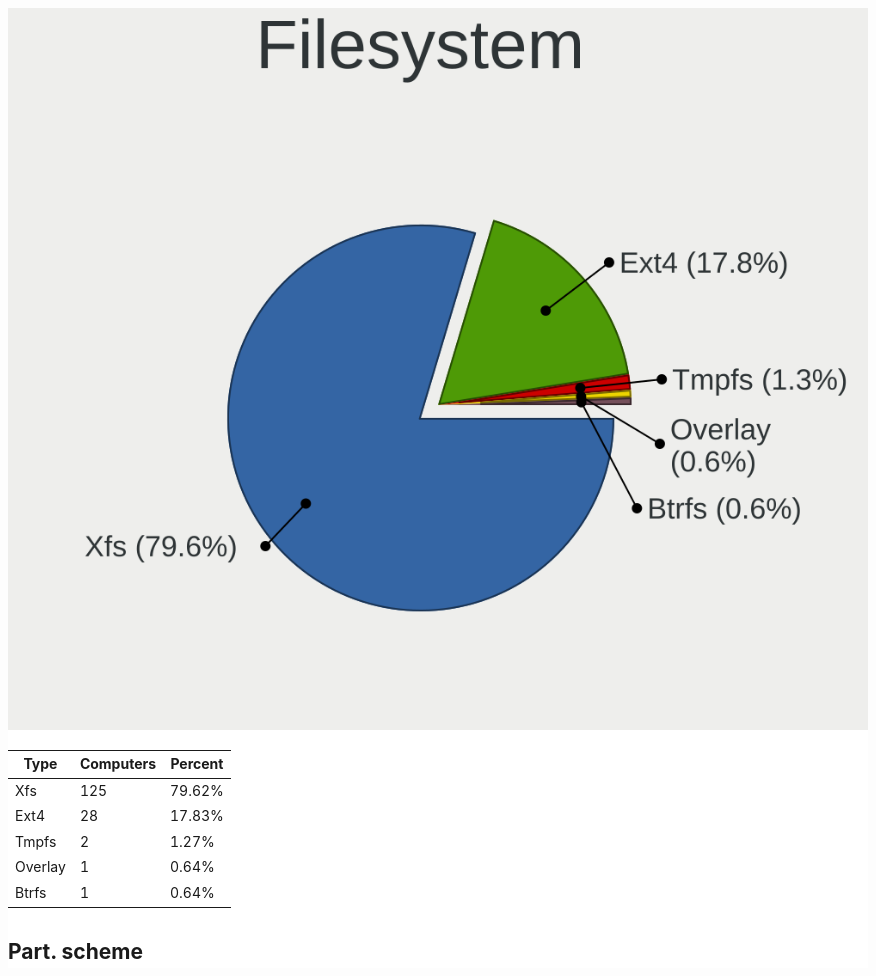 ![Filesystem](./All/images/pie_chart/os_filesystem.svg)


| Type    | Computers | Percent |
|---------|-----------|---------|
| Xfs     | 125       | 79.62%  |
| Ext4    | 28        | 17.83%  |
| Tmpfs   | 2         | 1.27%   |
| Overlay | 1         | 0.64%   |
| Btrfs   | 1         | 0.64%   |

Part. scheme
------------
